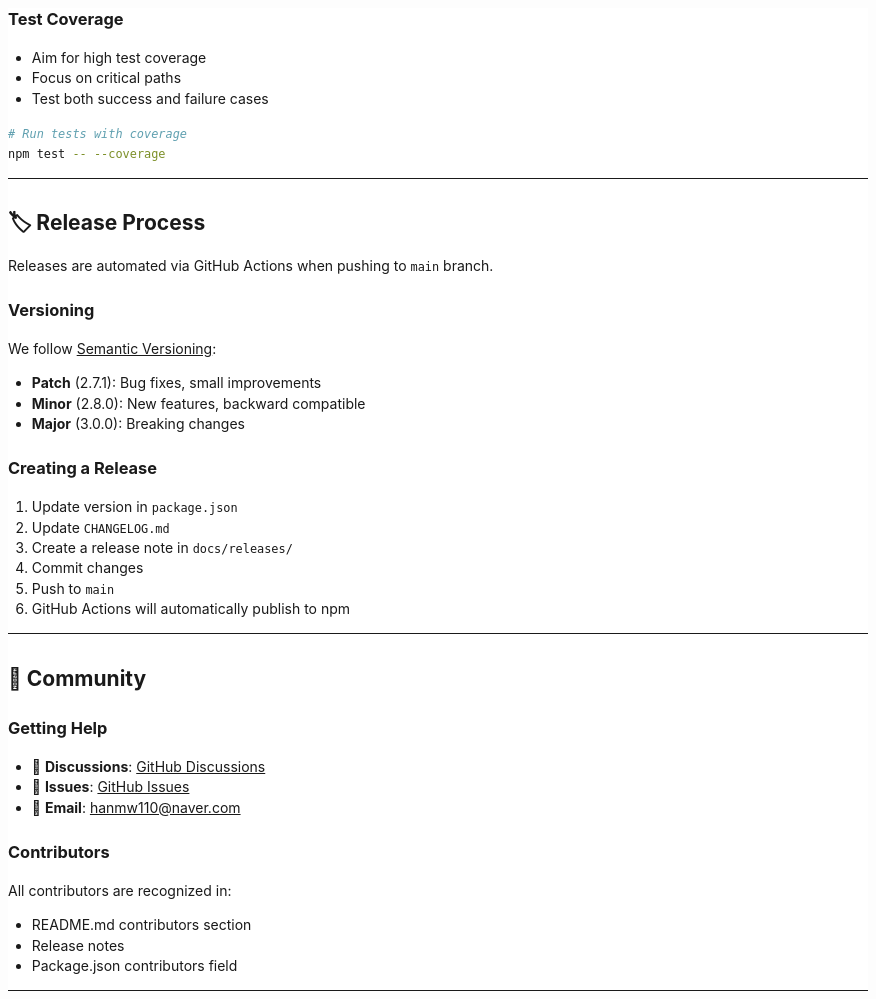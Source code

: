 ### Test Coverage

- Aim for high test coverage
- Focus on critical paths
- Test both success and failure cases

```bash
# Run tests with coverage
npm test -- --coverage
```

---

## 🏷️ Release Process

Releases are automated via GitHub Actions when pushing to `main` branch.

### Versioning

We follow [Semantic Versioning](https://semver.org/):

- **Patch** (2.7.1): Bug fixes, small improvements
- **Minor** (2.8.0): New features, backward compatible
- **Major** (3.0.0): Breaking changes

### Creating a Release

1. Update version in `package.json`
2. Update `CHANGELOG.md`
3. Create a release note in `docs/releases/`
4. Commit changes
5. Push to `main`
6. GitHub Actions will automatically publish to npm

---

## 🤝 Community

### Getting Help

- 💬 **Discussions**: [GitHub Discussions](https://github.com/manNomi/i18nexus/discussions)
- 🐛 **Issues**: [GitHub Issues](https://github.com/manNomi/i18nexus/issues)
- 📧 **Email**: hanmw110@naver.com

### Contributors

All contributors are recognized in:
- README.md contributors section
- Release notes
- Package.json contributors field

---
